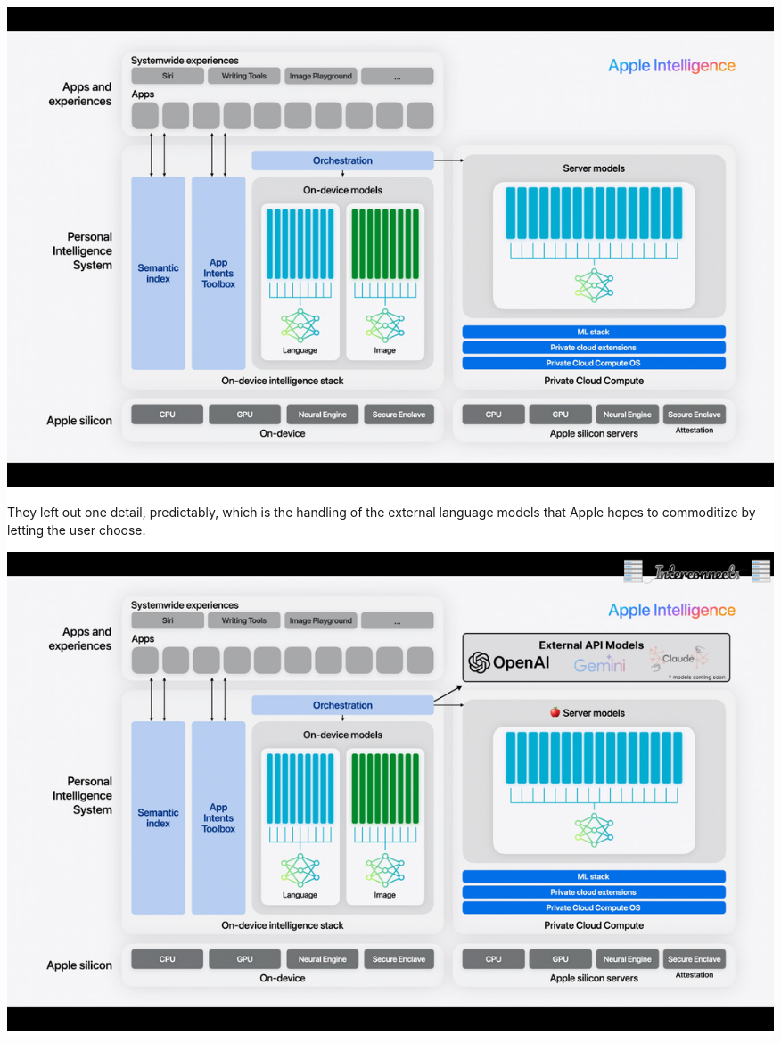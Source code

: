 ![](images/145560765.apple-intelligence_87b9e9bc-e612-4d2f-bfe5-e814d237e2fe.png)

They left out one detail, predictably, which is the handling of the external language models that Apple hopes to commoditize by letting the user choose.

![](images/145560765.apple-intelligence_a04c86eb-a152-4174-8cc6-b386f3e394a3.png)
